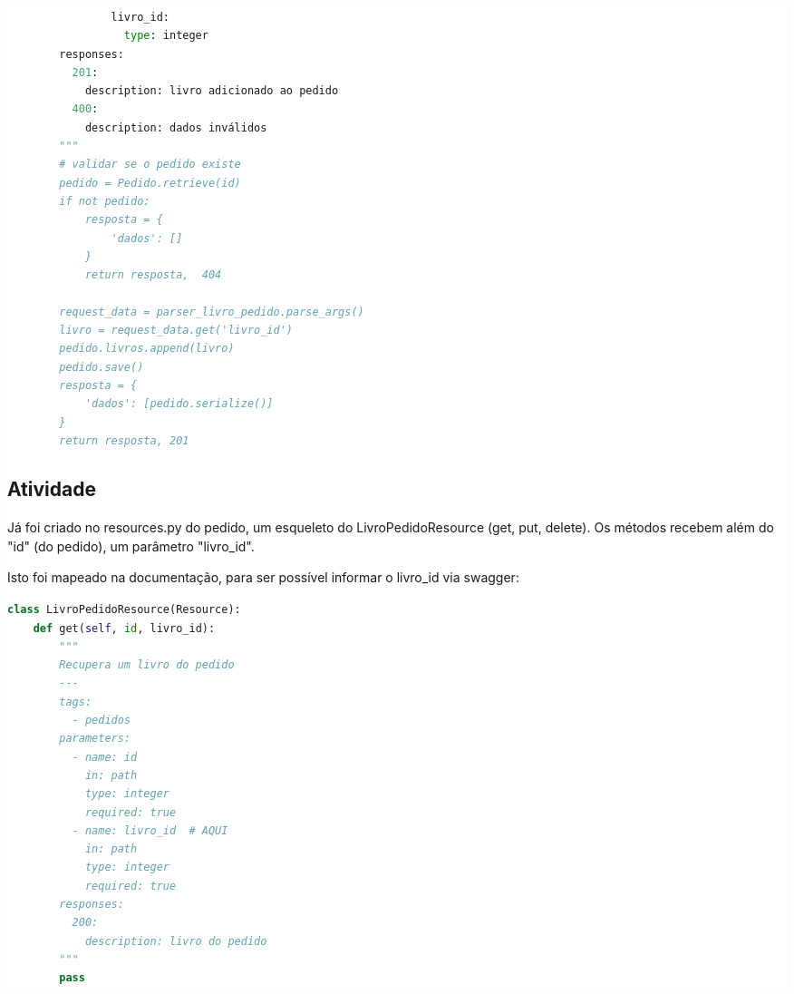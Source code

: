 ```python
                livro_id:
                  type: integer
        responses:
          201:
            description: livro adicionado ao pedido
          400:
            description: dados inválidos
        """
        # validar se o pedido existe
        pedido = Pedido.retrieve(id)
        if not pedido:
            resposta = {
                'dados': []
            }
            return resposta,  404
        
        request_data = parser_livro_pedido.parse_args()
        livro = request_data.get('livro_id')
        pedido.livros.append(livro)
        pedido.save()
        resposta = {
            'dados': [pedido.serialize()]
        }
        return resposta, 201
```

## Atividade

Já foi criado no resources.py do pedido, um esqueleto do LivroPedidoResource (get, put, delete). Os métodos recebem além do "id" (do pedido), um parâmetro "livro_id".

Isto foi mapeado na documentação, para ser possível informar o livro_id via swagger:

```python
class LivroPedidoResource(Resource):
    def get(self, id, livro_id):
        """
        Recupera um livro do pedido
        ---
        tags:
          - pedidos
        parameters:
          - name: id
            in: path
            type: integer
            required: true
          - name: livro_id  # AQUI
            in: path
            type: integer
            required: true
        responses:
          200:
            description: livro do pedido
        """
        pass
```
